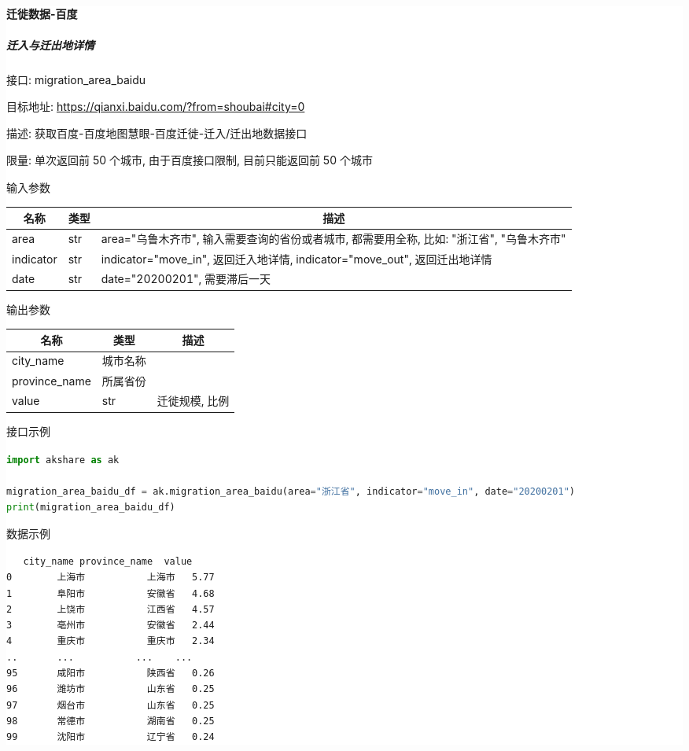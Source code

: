 #### 迁徙数据-百度

##### 迁入与迁出地详情

接口: migration_area_baidu

目标地址: https://qianxi.baidu.com/?from=shoubai#city=0

描述: 获取百度-百度地图慧眼-百度迁徙-迁入/迁出地数据接口

限量: 单次返回前 50 个城市, 由于百度接口限制, 目前只能返回前 50 个城市

输入参数

| 名称        | 类型  | 描述                                                          |
|-----------|-----|-------------------------------------------------------------|
| area      | str | area="乌鲁木齐市", 输入需要查询的省份或者城市, 都需要用全称, 比如: "浙江省", "乌鲁木齐市"     |
| indicator | str | indicator="move_in", 返回迁入地详情, indicator="move_out", 返回迁出地详情 |
| date      | str | date="20200201", 需要滞后一天                                     |

输出参数

| 名称            | 类型   | 描述       |
|---------------|------|----------|
| city_name     | 城市名称 |          |
| province_name | 所属省份 |          |
| value         | str  | 迁徙规模, 比例 |

接口示例

```python
import akshare as ak

migration_area_baidu_df = ak.migration_area_baidu(area="浙江省", indicator="move_in", date="20200201")
print(migration_area_baidu_df)
```

数据示例

```
   city_name province_name  value
0        上海市           上海市   5.77
1        阜阳市           安徽省   4.68
2        上饶市           江西省   4.57
3        亳州市           安徽省   2.44
4        重庆市           重庆市   2.34
..       ...           ...    ...
95       咸阳市           陕西省   0.26
96       潍坊市           山东省   0.25
97       烟台市           山东省   0.25
98       常德市           湖南省   0.25
99       沈阳市           辽宁省   0.24
```
